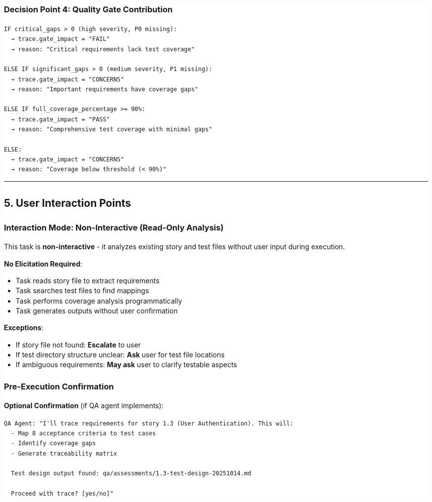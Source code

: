 ### Decision Point 4: Quality Gate Contribution

```
IF critical_gaps > 0 (high severity, P0 missing):
  → trace.gate_impact = "FAIL"
  → reason: "Critical requirements lack test coverage"

ELSE IF significant_gaps > 0 (medium severity, P1 missing):
  → trace.gate_impact = "CONCERNS"
  → reason: "Important requirements have coverage gaps"

ELSE IF full_coverage_percentage >= 90%:
  → trace.gate_impact = "PASS"
  → reason: "Comprehensive test coverage with minimal gaps"

ELSE:
  → trace.gate_impact = "CONCERNS"
  → reason: "Coverage below threshold (< 90%)"
```

---

## 5. User Interaction Points

### Interaction Mode: Non-Interactive (Read-Only Analysis)

This task is **non-interactive** - it analyzes existing story and test files without user input during execution.

**No Elicitation Required**:
- Task reads story file to extract requirements
- Task searches test files to find mappings
- Task performs coverage analysis programmatically
- Task generates outputs without user confirmation

**Exceptions**:
- If story file not found: **Escalate** to user
- If test directory structure unclear: **Ask** user for test file locations
- If ambiguous requirements: **May ask** user to clarify testable aspects

### Pre-Execution Confirmation

**Optional Confirmation** (if QA agent implements):
```
QA Agent: "I'll trace requirements for story 1.3 (User Authentication). This will:
  - Map 8 acceptance criteria to test cases
  - Identify coverage gaps
  - Generate traceability matrix

  Test design output found: qa/assessments/1.3-test-design-20251014.md

  Proceed with trace? [yes/no]"
```
